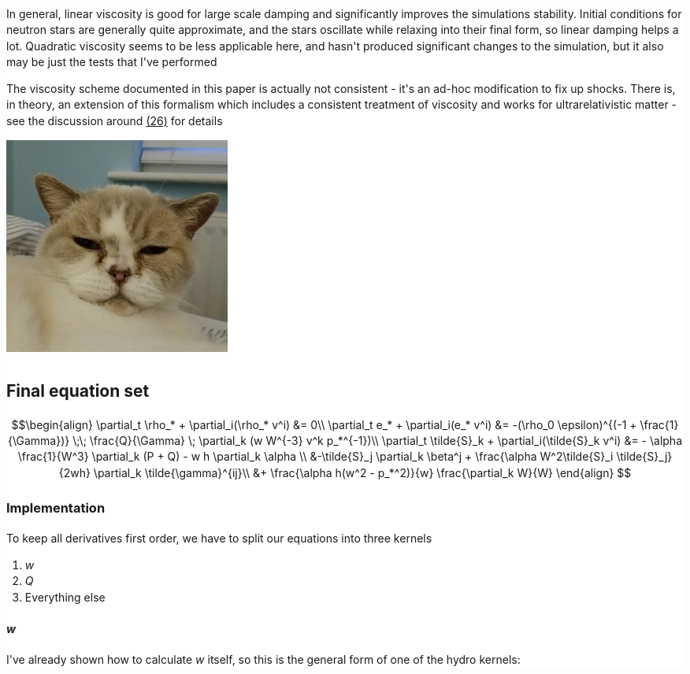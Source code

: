 In general, linear viscosity is good for large scale damping and significantly improves the simulations stability. Initial conditions for neutron stars are generally quite approximate, and the stars oscillate while relaxing into their final form, so linear damping helps a lot. Quadratic viscosity seems to be less applicable here, and hasn't produced significant changes to the simulation, but it also may be just the tests that I've performed

The viscosity scheme documented in this paper is actually not consistent - it's an ad-hoc modification to fix up shocks. There is, in theory, an extension of this formalism which includes a consistent treatment of viscosity and works for ultrarelativistic matter - see the discussion around [(26)](https://link.springer.com/content/pdf/10.12942/lrr-2008-7.pdf) for details

![cat3](/assets/nr5_cat3.jpg)

## Final equation set

$$\begin{align}
\partial_t \rho_* + \partial_i(\rho_* v^i) &= 0\\
\partial_t e_* + \partial_i(e_* v^i) &= -(\rho_0 \epsilon)^{(-1 + \frac{1}{\Gamma})} \;\; \frac{Q}{\Gamma} \; \partial_k (w W^{-3} v^k p_*^{-1})\\
\partial_t \tilde{S}_k + \partial_i(\tilde{S}_k v^i) &=
                       - \alpha \frac{1}{W^3} \partial_k (P + Q) - w h \partial_k \alpha \\
                       &-\tilde{S}_j \partial_k \beta^j + \frac{\alpha W^2\tilde{S}_i \tilde{S}_j}{2wh} \partial_k \tilde{\gamma}^{ij}\\
                       &+ \frac{\alpha h(w^2 - p_*^2)}{w} \frac{\partial_k W}{W}
\end{align}
$$

### Implementation

To keep all derivatives first order, we have to split our equations into three kernels

1. $w$
2. $Q$
3. Everything else

#### $w$

I've already shown how to calculate $w$ itself, so this is the general form of one of the hydro kernels:
